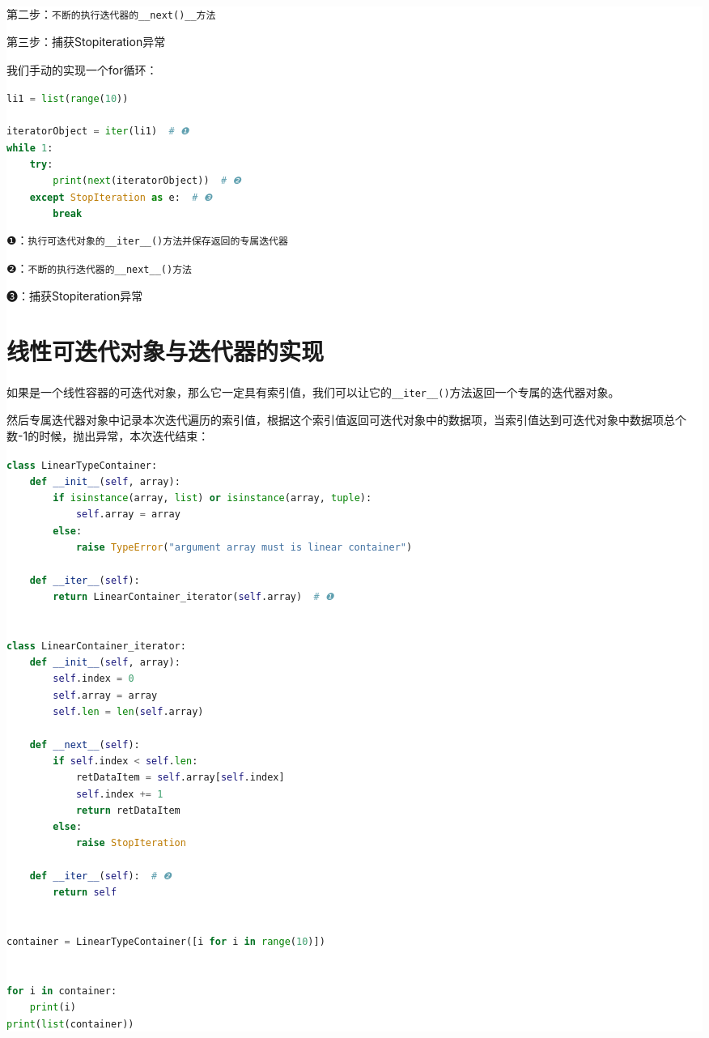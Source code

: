    第二步：`不断的执行迭代器的__next()__方法`

   第三步：捕获Stopiteration异常

我们手动的实现一个for循环：

```python
li1 = list(range(10))

iteratorObject = iter(li1)  # ❶
while 1:
    try:
        print(next(iteratorObject))  # ❷
    except StopIteration as e:  # ❸
        break

```

❶：`执行可迭代对象的__iter__()方法并保存返回的专属迭代器`

❷：`不断的执行迭代器的__next__()方法`

❸：捕获Stopiteration异常



# 线性可迭代对象与迭代器的实现

如果是一个线性容器的可迭代对象，那么它一定具有索引值，我们可以让它的`__iter__()`方法返回一个专属的迭代器对象。

然后专属迭代器对象中记录本次迭代遍历的索引值，根据这个索引值返回可迭代对象中的数据项，当索引值达到可迭代对象中数据项总个数-1的时候，抛出异常，本次迭代结束：

```python
class LinearTypeContainer:
    def __init__(self, array):
        if isinstance(array, list) or isinstance(array, tuple):
            self.array = array
        else:
            raise TypeError("argument array must is linear container")

    def __iter__(self):
        return LinearContainer_iterator(self.array)  # ❶


class LinearContainer_iterator:
    def __init__(self, array):
        self.index = 0
        self.array = array
        self.len = len(self.array)

    def __next__(self):
        if self.index < self.len:
            retDataItem = self.array[self.index]
            self.index += 1
            return retDataItem
        else:
            raise StopIteration

    def __iter__(self):  # ❷
        return self


container = LinearTypeContainer([i for i in range(10)])


for i in container:
    print(i)
print(list(container))
```